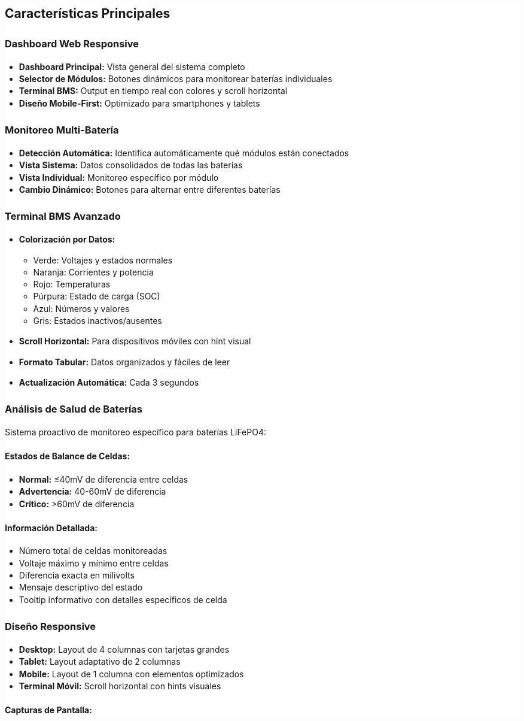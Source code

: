 ## Características Principales

### Dashboard Web Responsive
- **Dashboard Principal:** Vista general del sistema completo
- **Selector de Módulos:** Botones dinámicos para monitorear baterías individuales
- **Terminal BMS:** Output en tiempo real con colores y scroll horizontal
- **Diseño Mobile-First:** Optimizado para smartphones y tablets

### Monitoreo Multi-Batería
- **Detección Automática:** Identifica automáticamente qué módulos están conectados
- **Vista Sistema:** Datos consolidados de todas las baterías
- **Vista Individual:** Monitoreo específico por módulo
- **Cambio Dinámico:** Botones para alternar entre diferentes baterías

### Terminal BMS Avanzado
- **Colorización por Datos:**
  - Verde: Voltajes y estados normales
  - Naranja: Corrientes y potencia
  - Rojo: Temperaturas
  - Púrpura: Estado de carga (SOC)
  - Azul: Números y valores
  - Gris: Estados inactivos/ausentes

- **Scroll Horizontal:** Para dispositivos móviles con hint visual
- **Formato Tabular:** Datos organizados y fáciles de leer
- **Actualización Automática:** Cada 3 segundos

### Análisis de Salud de Baterías
Sistema proactivo de monitoreo específico para baterías LiFePO4:

#### Estados de Balance de Celdas:
- **Normal:** ≤40mV de diferencia entre celdas
- **Advertencia:** 40-60mV de diferencia 
- **Crítico:** >60mV de diferencia

#### Información Detallada:
- Número total de celdas monitoreadas
- Voltaje máximo y mínimo entre celdas
- Diferencia exacta en milivolts
- Mensaje descriptivo del estado
- Tooltip informativo con detalles específicos de celda

### Diseño Responsive
- **Desktop:** Layout de 4 columnas con tarjetas grandes
- **Tablet:** Layout adaptativo de 2 columnas
- **Mobile:** Layout de 1 columna con elementos optimizados
- **Terminal Móvil:** Scroll horizontal con hints visuales

#### Capturas de Pantalla: